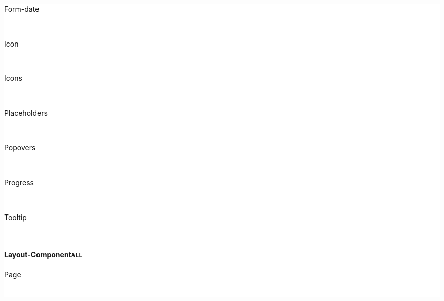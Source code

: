
Form-date
```css



```

Icon
```css



```

Icons
```css



```

Placeholders
```css



```

Popovers
```css



```

Progress
```css



```

Tooltip
```css



```


#### Layout-Component`ALL` 

Page

```css



```
